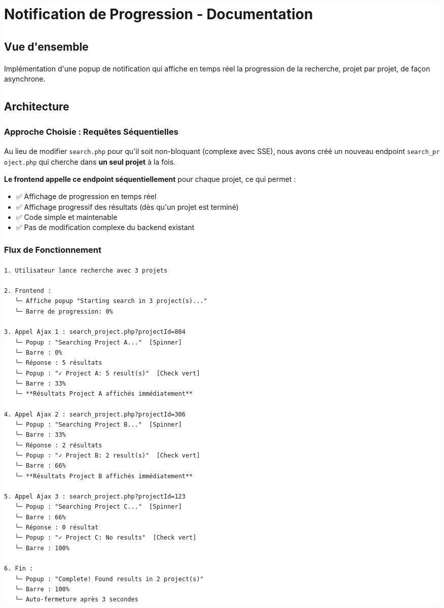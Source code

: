 # Notification de Progression - Documentation

## Vue d'ensemble

Implémentation d'une popup de notification qui affiche en temps réel la progression de la recherche, projet par projet, de façon asynchrone.

## Architecture

### Approche Choisie : Requêtes Séquentielles

Au lieu de modifier `search.php` pour qu'il soit non-bloquant (complexe avec SSE), nous avons créé un nouveau endpoint `search_project.php` qui cherche dans **un seul projet** à la fois.

**Le frontend appelle ce endpoint séquentiellement** pour chaque projet, ce qui permet :
- ✅ Affichage de progression en temps réel
- ✅ Affichage progressif des résultats (dès qu'un projet est terminé)
- ✅ Code simple et maintenable
- ✅ Pas de modification complexe du backend existant

### Flux de Fonctionnement

```
1. Utilisateur lance recherche avec 3 projets

2. Frontend :
   └─ Affiche popup "Starting search in 3 project(s)..."
   └─ Barre de progression: 0%

3. Appel Ajax 1 : search_project.php?projectId=804
   └─ Popup : "Searching Project A..."  [Spinner]
   └─ Barre : 0%
   └─ Réponse : 5 résultats
   └─ Popup : "✓ Project A: 5 result(s)"  [Check vert]
   └─ Barre : 33%
   └─ **Résultats Project A affichés immédiatement**

4. Appel Ajax 2 : search_project.php?projectId=306
   └─ Popup : "Searching Project B..."  [Spinner]
   └─ Barre : 33%
   └─ Réponse : 2 résultats
   └─ Popup : "✓ Project B: 2 result(s)"  [Check vert]
   └─ Barre : 66%
   └─ **Résultats Project B affichés immédiatement**

5. Appel Ajax 3 : search_project.php?projectId=123
   └─ Popup : "Searching Project C..."  [Spinner]
   └─ Barre : 66%
   └─ Réponse : 0 résultat
   └─ Popup : "✓ Project C: No results"  [Check vert]
   └─ Barre : 100%

6. Fin :
   └─ Popup : "Complete! Found results in 2 project(s)"
   └─ Barre : 100%
   └─ Auto-fermeture après 3 secondes
```
